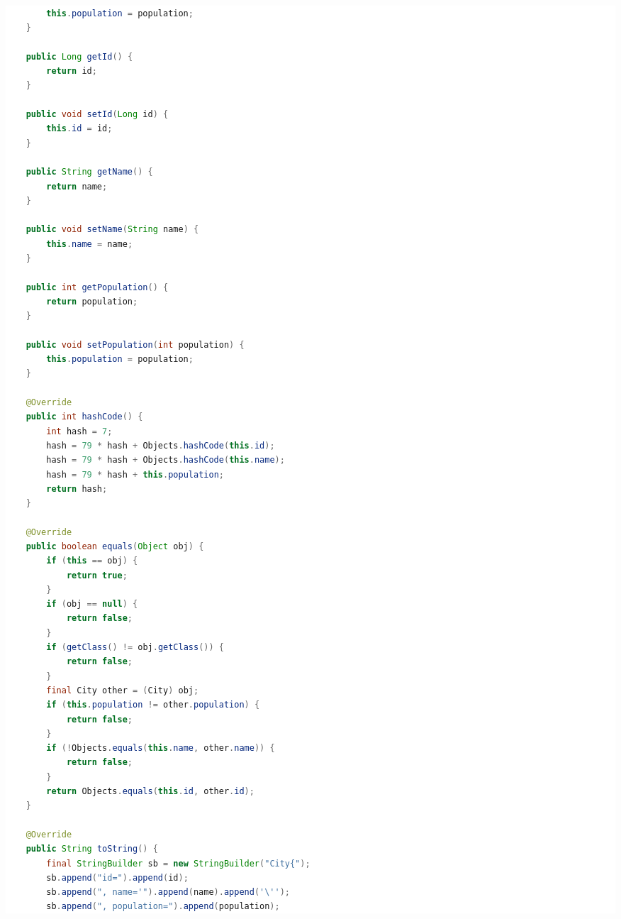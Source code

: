 ```java
        this.population = population;
    }

    public Long getId() {
        return id;
    }

    public void setId(Long id) {
        this.id = id;
    }

    public String getName() {
        return name;
    }

    public void setName(String name) {
        this.name = name;
    }

    public int getPopulation() {
        return population;
    }

    public void setPopulation(int population) {
        this.population = population;
    }

    @Override
    public int hashCode() {
        int hash = 7;
        hash = 79 * hash + Objects.hashCode(this.id);
        hash = 79 * hash + Objects.hashCode(this.name);
        hash = 79 * hash + this.population;
        return hash;
    }

    @Override
    public boolean equals(Object obj) {
        if (this == obj) {
            return true;
        }
        if (obj == null) {
            return false;
        }
        if (getClass() != obj.getClass()) {
            return false;
        }
        final City other = (City) obj;
        if (this.population != other.population) {
            return false;
        }
        if (!Objects.equals(this.name, other.name)) {
            return false;
        }
        return Objects.equals(this.id, other.id);
    }

    @Override
    public String toString() {
        final StringBuilder sb = new StringBuilder("City{");
        sb.append("id=").append(id);
        sb.append(", name='").append(name).append('\'');
        sb.append(", population=").append(population);
```
